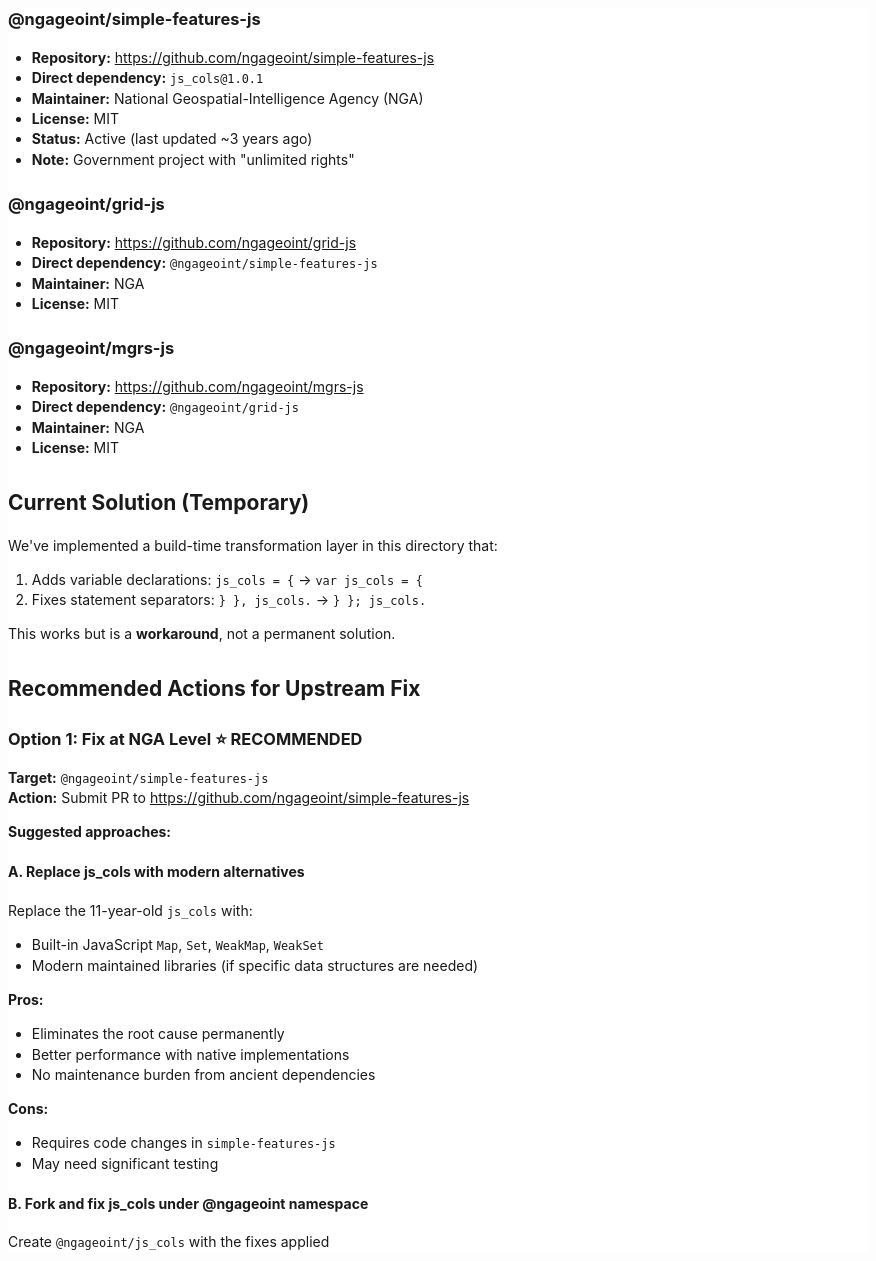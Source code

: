 ### @ngageoint/simple-features-js
- **Repository:** https://github.com/ngageoint/simple-features-js
- **Direct dependency:** `js_cols@1.0.1`
- **Maintainer:** National Geospatial-Intelligence Agency (NGA)
- **License:** MIT
- **Status:** Active (last updated ~3 years ago)
- **Note:** Government project with "unlimited rights"

### @ngageoint/grid-js
- **Repository:** https://github.com/ngageoint/grid-js
- **Direct dependency:** `@ngageoint/simple-features-js`
- **Maintainer:** NGA
- **License:** MIT

### @ngageoint/mgrs-js
- **Repository:** https://github.com/ngageoint/mgrs-js
- **Direct dependency:** `@ngageoint/grid-js`
- **Maintainer:** NGA
- **License:** MIT

## Current Solution (Temporary)

We've implemented a build-time transformation layer in this directory that:
1. Adds variable declarations: `js_cols = {` → `var js_cols = {`
2. Fixes statement separators: `} }, js_cols.` → `} }; js_cols.`

This works but is a **workaround**, not a permanent solution.

## Recommended Actions for Upstream Fix

### Option 1: Fix at NGA Level ⭐ **RECOMMENDED**

**Target:** `@ngageoint/simple-features-js`  
**Action:** Submit PR to https://github.com/ngageoint/simple-features-js

**Suggested approaches:**

#### A. Replace js_cols with modern alternatives
Replace the 11-year-old `js_cols` with:
- Built-in JavaScript `Map`, `Set`, `WeakMap`, `WeakSet`
- Modern maintained libraries (if specific data structures are needed)

**Pros:**
- Eliminates the root cause permanently
- Better performance with native implementations
- No maintenance burden from ancient dependencies

**Cons:**
- Requires code changes in `simple-features-js`
- May need significant testing

#### B. Fork and fix js_cols under @ngageoint namespace
Create `@ngageoint/js_cols` with the fixes applied
